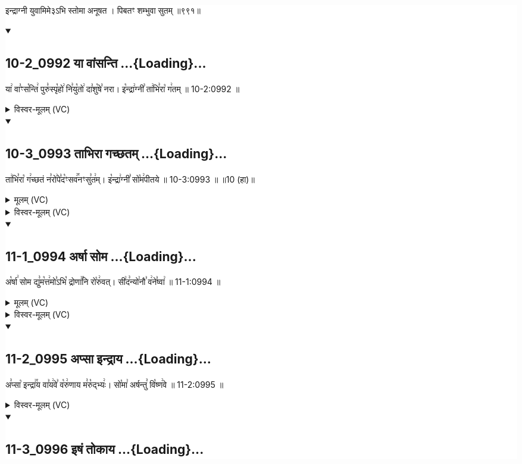 इन्द्राग्नी युवामिमे३ऽभि स्तोमा अनूषत । पिबतꣳ शम्भुवा सुतम् ॥९९१॥
</details>
</details>
</div>
<div class="js_include" includetitle="true" newlevelforh1="2" unfilled url="/vedAH_sAma/kauthumam/saMhitA/mUlam/4_uttarArchikaH/3/2/10-2_0992_yA_vAMsanti.md">
<details open><summary><h2>10-2_0992 या वांसन्ति ...{Loading}...</h2></summary>

या꣢ वा꣣ꣳस꣡न्ति꣢ पुरु꣣स्पृ꣡हो꣢ नि꣣यु꣡तो꣢ दा꣣शु꣡षे꣣ नरा। इ꣡न्द्रा꣢ग्नी꣣ ता꣢भि꣣रा꣡ ग꣢तम् ॥ 10-2:0992 ॥

<details><summary>विस्वर-मूलम् (VC)</summary>

या वाꣳ सन्ति पुरुस्पृहो नियुतो दाशुषे नरा । इन्द्राग्नी ताभिरा गतम् ॥९९२॥
</details>
</details>
</div>
<div class="js_include" includetitle="true" newlevelforh1="2" unfilled url="/vedAH_sAma/kauthumam/saMhitA/mUlam/4_uttarArchikaH/3/2/10-3_0993_tAbhirA_gachChatam.md">
<details open><summary><h2>10-3_0993 ताभिरा गच्छतम् ...{Loading}...</h2></summary>

ता꣢भि꣣रा꣡ ग꣢च्छतं न꣣रो꣢पे꣣द꣡ꣳसव꣢꣯नꣳसु꣣त꣢म्। इ꣡न्द्रा꣢ग्नी꣣ सो꣡म꣢पीतये ॥ 10-3:0993 ॥ ॥10 (हा)॥

<details><summary>मूलम् (VC)</summary>

ता꣢भि꣣रा꣡ ग꣢च्छतं न꣣रो꣢पे꣣द꣡ꣳ सव꣢꣯नꣳ सु꣣त꣢म् । इ꣡न्द्रा꣢ग्नी꣣ सो꣡म꣢पीतये ॥९९३॥
</details>
<details><summary>विस्वर-मूलम् (VC)</summary>

ताभिरा गच्छतं नरोपेदꣳ सवनꣳ सुतम् । इन्द्राग्नी सोमपीतये ॥९९३॥
</details>
</details>
</div>
<div class="js_include" includetitle="true" newlevelforh1="2" unfilled url="/vedAH_sAma/kauthumam/saMhitA/mUlam/4_uttarArchikaH/3/2/11-1_0994_arShA_soma.md">
<details open><summary><h2>11-1_0994 अर्षा सोम ...{Loading}...</h2></summary>

अ꣡र्षा꣢ सोम द्यु꣣म꣡त्त꣢मो꣣ऽभि꣡ द्रोणा꣢꣯नि रो꣡रु꣢वत्। सी꣢द꣣न्यो꣢नौ꣣ व꣢ने꣣ष्वा꣢ ॥ 11-1:0994 ॥

<details><summary>मूलम् (VC)</summary>

अ꣡र्षा꣢ सोम द्यु꣣म꣡त्त꣢मो꣣ऽ꣡भि द्रोणा꣢꣯नि꣣ रो꣡रु꣢वत् । सी꣢द꣣न्यो꣢नौ꣣ व꣢ने꣣ष्वा꣢ ॥९९४॥
</details>
<details><summary>विस्वर-मूलम् (VC)</summary>

अर्षा सोम द्युमत्तमोऽभि द्रोणानि रोरुवत् । सीदन्योनौ वनेष्वा ॥९९४॥
</details>
</details>
</div>
<div class="js_include" includetitle="true" newlevelforh1="2" unfilled url="/vedAH_sAma/kauthumam/saMhitA/mUlam/4_uttarArchikaH/3/2/11-2_0995_apsA_indrAya.md">
<details open><summary><h2>11-2_0995 अप्सा इन्द्राय ...{Loading}...</h2></summary>

अ꣣प्सा꣡ इन्द्रा꣢꣯य वा꣣य꣢वे꣣ व꣡रु꣢णाय म꣣रु꣡द्भ्यः꣢। सो꣡मा꣢ अर्षन्तु꣣ वि꣡ष्ण꣢वे ॥ 11-2:0995 ॥

<details><summary>विस्वर-मूलम् (VC)</summary>

अप्सा इन्द्राय वायवे वरुणाय मरुद्भ्यः । सोमा अर्षन्तु विष्णवे ॥९९५॥
</details>
</details>
</div>
<div class="js_include" includetitle="true" newlevelforh1="2" unfilled url="/vedAH_sAma/kauthumam/saMhitA/mUlam/4_uttarArchikaH/3/2/11-3_0996_iShaM_tokAya.md">
<details open><summary><h2>11-3_0996 इषं तोकाय ...{Loading}...</h2></summary>
